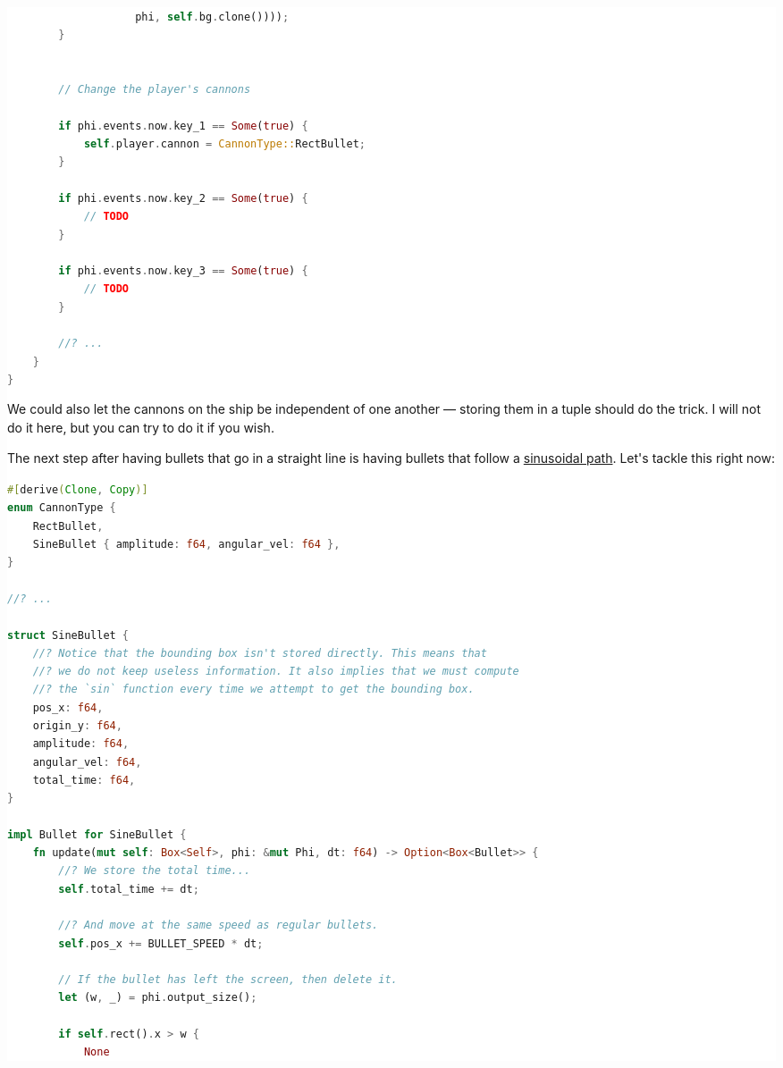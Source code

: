 ```rust
                    phi, self.bg.clone())));
        }


        // Change the player's cannons

        if phi.events.now.key_1 == Some(true) {
            self.player.cannon = CannonType::RectBullet;
        }

        if phi.events.now.key_2 == Some(true) {
            // TODO
        }

        if phi.events.now.key_3 == Some(true) {
            // TODO
        }

        //? ...
    }
}
```

We could also let the cannons on the ship be independent of one another &mdash;
storing them in a tuple should do the trick. I will not do it here, but you can
try to do it if you wish.

The next step after having bullets that go in a straight line is having bullets
that follow a [sinusoidal path](https://www.google.ca/search?q=10*sin%2815.0+*+x%29).
Let's tackle this right now:

```rust
#[derive(Clone, Copy)]
enum CannonType {
    RectBullet,
    SineBullet { amplitude: f64, angular_vel: f64 },
}

//? ...

struct SineBullet {
    //? Notice that the bounding box isn't stored directly. This means that
    //? we do not keep useless information. It also implies that we must compute
    //? the `sin` function every time we attempt to get the bounding box.
    pos_x: f64,
    origin_y: f64,
    amplitude: f64,
    angular_vel: f64,
    total_time: f64,
}

impl Bullet for SineBullet {
    fn update(mut self: Box<Self>, phi: &mut Phi, dt: f64) -> Option<Box<Bullet>> {
        //? We store the total time...
        self.total_time += dt;

        //? And move at the same speed as regular bullets.
        self.pos_x += BULLET_SPEED * dt;

        // If the bullet has left the screen, then delete it.
        let (w, _) = phi.output_size();

        if self.rect().x > w {
            None
```